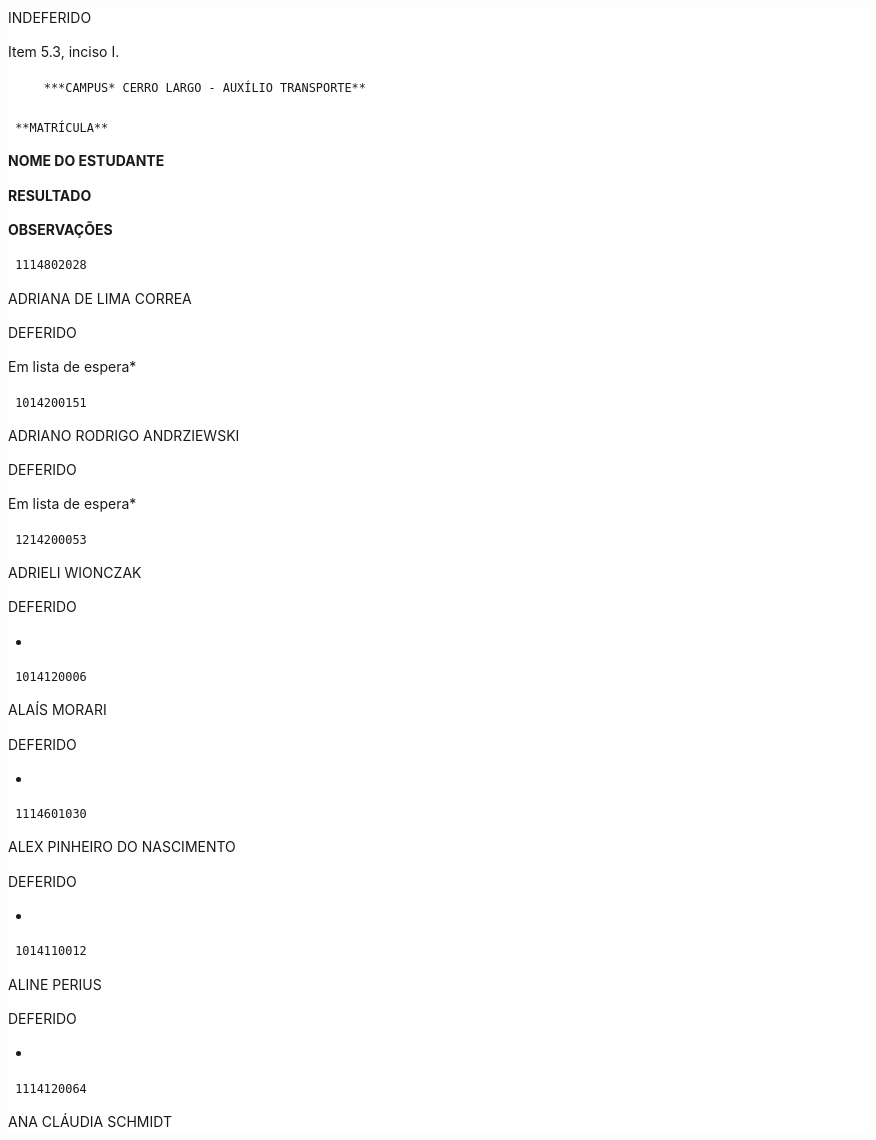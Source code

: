    INDEFERIDO

   Item 5.3, inciso I.

         ***CAMPUS* CERRO LARGO - AUXÍLIO TRANSPORTE**

     **MATRÍCULA**

   **NOME DO ESTUDANTE**

   **RESULTADO**

   **OBSERVAÇÕES**

     1114802028

   ADRIANA DE LIMA CORREA

   DEFERIDO

   Em lista de espera*

     1014200151

   ADRIANO RODRIGO ANDRZIEWSKI

   DEFERIDO

   Em lista de espera*

     1214200053

   ADRIELI WIONCZAK

   DEFERIDO

   -

     1014120006

   ALAÍS MORARI

   DEFERIDO

   -

     1114601030

   ALEX PINHEIRO DO NASCIMENTO

   DEFERIDO

   -

     1014110012

   ALINE PERIUS

   DEFERIDO

   -

     1114120064

   ANA CLÁUDIA SCHMIDT

